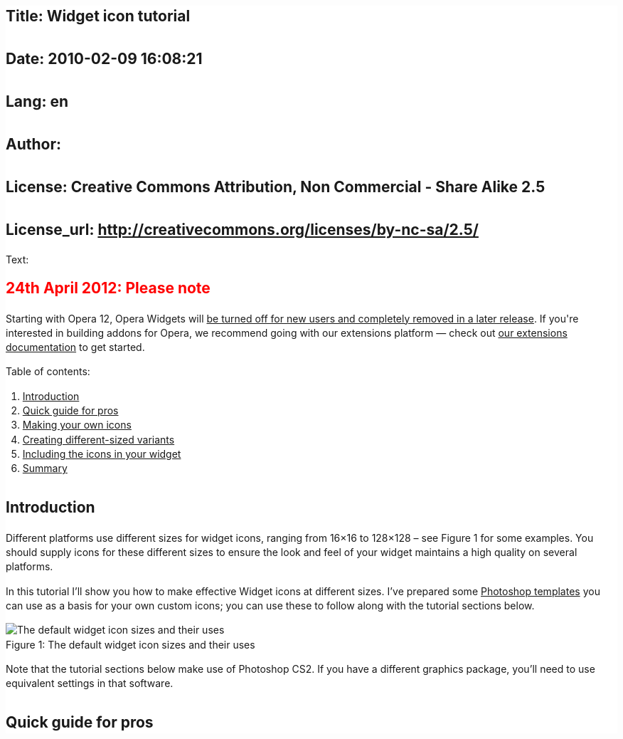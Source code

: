 Title: Widget icon tutorial
----
Date: 2010-02-09 16:08:21
----
Lang: en
----
Author: 
----
License: Creative Commons Attribution, Non Commercial - Share Alike 2.5
----
License_url: http://creativecommons.org/licenses/by-nc-sa/2.5/
----
Text:

<div class="note">
<h2 style="color:red;font-weight:bold;padding-top:0;margin-top:0;">24th April 2012: Please note</h2>

<p>Starting with Opera 12, Opera Widgets will <a href="http://my.opera.com/ODIN/blog/2012/04/24/end-unite-apps-and-widgets">be turned off for new users and completely removed in a later release</a>. If you&#39;re interested in building addons for Opera, we recommend going with our extensions platform — check out <a href="http://dev.opera.com/addons/extensions/">our extensions documentation</a> to get started.</p>
</div>

<p>Table of contents:</p>

<ol>
<li><a href="#intro">Introduction</a></li>
<li><a href="#quick">Quick guide for pros</a></li>
<li><a href="#making">Making your own icons</a></li>
<li><a href="#sizes">Creating different-sized variants</a></li>
<li><a href="#including">Including the icons in your widget</a></li>
<li><a href="#summary">Summary</a></li>
</ol>


<h2 id="intro">Introduction</h2>

<p>Different platforms use different sizes for widget icons, ranging from 16×16 to 128×128 – see Figure 1 for some examples. You should supply icons for these different sizes to ensure the look and feel of your widget maintains a high quality on several platforms.</p>

<p>In this tutorial I’ll show you how to make effective Widget icons at different sizes. I’ve prepared some <a href="photoshop_templates.zip">Photoshop templates</a> you can use as a basis for your own custom icons; you can use these to follow along with the tutorial sections below.</p>

<p><img src="http://forum-test.oslo.osa/kirby/content/articles/251-widget-icon-tutorial/description.png" title="The default widget icon sizes and their uses" alt="The default widget icon sizes and their uses" /><br />
<span class="comment">Figure 1: The default widget icon sizes and their uses</span></p>

<p class="note">Note that the tutorial sections below make use of Photoshop CS2. If you have a different graphics package, you’ll need to use equivalent settings in that software.</p>

<h2 id="quick">Quick guide for pros</h2>
